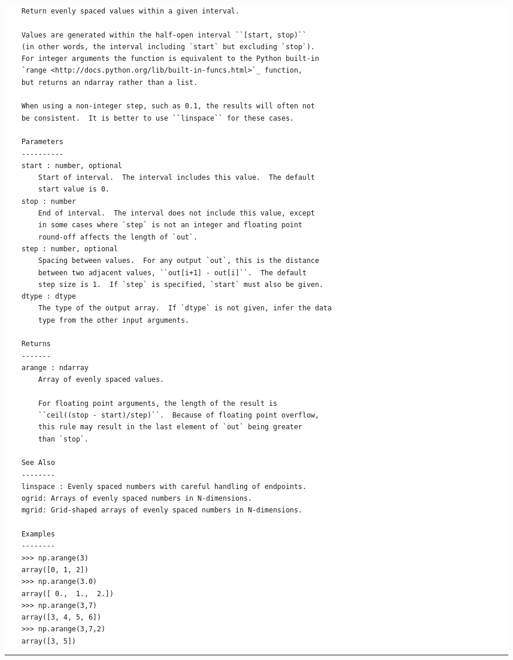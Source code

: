         Return evenly spaced values within a given interval.

        Values are generated within the half-open interval ``[start, stop)``
        (in other words, the interval including `start` but excluding `stop`).
        For integer arguments the function is equivalent to the Python built-in
        `range <http://docs.python.org/lib/built-in-funcs.html>`_ function,
        but returns an ndarray rather than a list.

        When using a non-integer step, such as 0.1, the results will often not
        be consistent.  It is better to use ``linspace`` for these cases.

        Parameters
        ----------
        start : number, optional
            Start of interval.  The interval includes this value.  The default
            start value is 0.
        stop : number
            End of interval.  The interval does not include this value, except
            in some cases where `step` is not an integer and floating point
            round-off affects the length of `out`.
        step : number, optional
            Spacing between values.  For any output `out`, this is the distance
            between two adjacent values, ``out[i+1] - out[i]``.  The default
            step size is 1.  If `step` is specified, `start` must also be given.
        dtype : dtype
            The type of the output array.  If `dtype` is not given, infer the data
            type from the other input arguments.

        Returns
        -------
        arange : ndarray
            Array of evenly spaced values.

            For floating point arguments, the length of the result is
            ``ceil((stop - start)/step)``.  Because of floating point overflow,
            this rule may result in the last element of `out` being greater
            than `stop`.

        See Also
        --------
        linspace : Evenly spaced numbers with careful handling of endpoints.
        ogrid: Arrays of evenly spaced numbers in N-dimensions.
        mgrid: Grid-shaped arrays of evenly spaced numbers in N-dimensions.

        Examples
        --------
        >>> np.arange(3)
        array([0, 1, 2])
        >>> np.arange(3.0)
        array([ 0.,  1.,  2.])
        >>> np.arange(3,7)
        array([3, 4, 5, 6])
        >>> np.arange(3,7,2)
        array([3, 5])

---